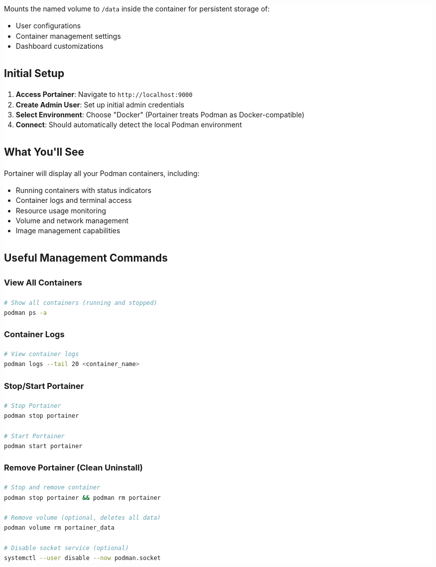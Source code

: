 Mounts the named volume to `/data` inside the container for persistent storage of:
- User configurations
- Container management settings
- Dashboard customizations

## Initial Setup

1. **Access Portainer**: Navigate to `http://localhost:9000`
2. **Create Admin User**: Set up initial admin credentials
3. **Select Environment**: Choose "Docker" (Portainer treats Podman as Docker-compatible)
4. **Connect**: Should automatically detect the local Podman environment

## What You'll See

Portainer will display all your Podman containers, including:
- Running containers with status indicators
- Container logs and terminal access
- Resource usage monitoring
- Volume and network management
- Image management capabilities

## Useful Management Commands

### View All Containers
```bash
# Show all containers (running and stopped)
podman ps -a
```

### Container Logs
```bash
# View container logs
podman logs --tail 20 <container_name>
```

### Stop/Start Portainer
```bash
# Stop Portainer
podman stop portainer

# Start Portainer
podman start portainer
```

### Remove Portainer (Clean Uninstall)
```bash
# Stop and remove container
podman stop portainer && podman rm portainer

# Remove volume (optional, deletes all data)
podman volume rm portainer_data

# Disable socket service (optional)
systemctl --user disable --now podman.socket
```
